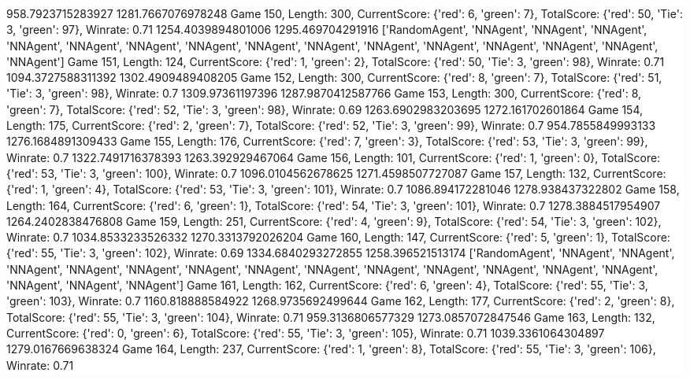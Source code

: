 958.7923715283927
1281.7667076978248
Game 150, Length: 300,      CurrentScore: {'red': 6, 'green': 7},      TotalScore: {'red': 50, 'Tie': 3, 'green': 97},  Winrate: 0.71
1254.4039894801006
1295.469704291916
['RandomAgent', 'NNAgent', 'NNAgent', 'NNAgent', 'NNAgent', 'NNAgent', 'NNAgent', 'NNAgent', 'NNAgent', 'NNAgent', 'NNAgent', 'NNAgent', 'NNAgent', 'NNAgent', 'NNAgent', 'NNAgent']
Game 151, Length: 124,      CurrentScore: {'red': 1, 'green': 2},      TotalScore: {'red': 50, 'Tie': 3, 'green': 98},  Winrate: 0.71
1094.3727588311392
1302.4909489408205
Game 152, Length: 300,      CurrentScore: {'red': 8, 'green': 7},      TotalScore: {'red': 51, 'Tie': 3, 'green': 98},  Winrate: 0.7
1309.97361197396
1287.9870412587766
Game 153, Length: 300,      CurrentScore: {'red': 8, 'green': 7},      TotalScore: {'red': 52, 'Tie': 3, 'green': 98},  Winrate: 0.69
1263.6902983203695
1272.161702601864
Game 154, Length: 175,      CurrentScore: {'red': 2, 'green': 7},      TotalScore: {'red': 52, 'Tie': 3, 'green': 99},  Winrate: 0.7
954.7855849993133
1276.1684891309433
Game 155, Length: 176,      CurrentScore: {'red': 7, 'green': 3},      TotalScore: {'red': 53, 'Tie': 3, 'green': 99},  Winrate: 0.7
1322.7491716378393
1263.392929467064
Game 156, Length: 101,      CurrentScore: {'red': 1, 'green': 0},      TotalScore: {'red': 53, 'Tie': 3, 'green': 100},  Winrate: 0.7
1096.0104562678625
1271.4598507727087
Game 157, Length: 132,      CurrentScore: {'red': 1, 'green': 4},      TotalScore: {'red': 53, 'Tie': 3, 'green': 101},  Winrate: 0.7
1086.894172281046
1278.938437322802
Game 158, Length: 164,      CurrentScore: {'red': 6, 'green': 1},      TotalScore: {'red': 54, 'Tie': 3, 'green': 101},  Winrate: 0.7
1278.3884517954907
1264.2402838476808
Game 159, Length: 251,      CurrentScore: {'red': 4, 'green': 9},      TotalScore: {'red': 54, 'Tie': 3, 'green': 102},  Winrate: 0.7
1034.8533233526332
1270.3313792026204
Game 160, Length: 147,      CurrentScore: {'red': 5, 'green': 1},      TotalScore: {'red': 55, 'Tie': 3, 'green': 102},  Winrate: 0.69
1334.6840293272855
1258.396521513174
['RandomAgent', 'NNAgent', 'NNAgent', 'NNAgent', 'NNAgent', 'NNAgent', 'NNAgent', 'NNAgent', 'NNAgent', 'NNAgent', 'NNAgent', 'NNAgent', 'NNAgent', 'NNAgent', 'NNAgent', 'NNAgent', 'NNAgent']
Game 161, Length: 162,      CurrentScore: {'red': 6, 'green': 4},      TotalScore: {'red': 55, 'Tie': 3, 'green': 103},  Winrate: 0.7
1160.818888584922
1268.9735692499644
Game 162, Length: 177,      CurrentScore: {'red': 2, 'green': 8},      TotalScore: {'red': 55, 'Tie': 3, 'green': 104},  Winrate: 0.71
959.3136806577329
1273.0857072847546
Game 163, Length: 132,      CurrentScore: {'red': 0, 'green': 6},      TotalScore: {'red': 55, 'Tie': 3, 'green': 105},  Winrate: 0.71
1039.3361064304897
1279.0167669638324
Game 164, Length: 237,      CurrentScore: {'red': 1, 'green': 8},      TotalScore: {'red': 55, 'Tie': 3, 'green': 106},  Winrate: 0.71
